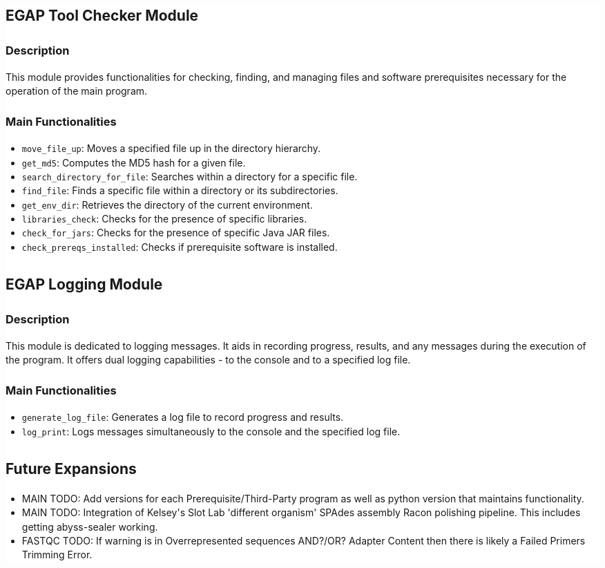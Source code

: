 
## EGAP Tool Checker Module

### Description
This module provides functionalities for checking, finding, and managing files and software prerequisites necessary for the operation of the main program.

### Main Functionalities
- `move_file_up`: Moves a specified file up in the directory hierarchy.
- `get_md5`: Computes the MD5 hash for a given file.
- `search_directory_for_file`: Searches within a directory for a specific file.
- `find_file`: Finds a specific file within a directory or its subdirectories.
- `get_env_dir`: Retrieves the directory of the current environment.
- `libraries_check`: Checks for the presence of specific libraries.
- `check_for_jars`: Checks for the presence of specific Java JAR files.
- `check_prereqs_installed`: Checks if prerequisite software is installed.


## EGAP Logging Module

### Description
This module is dedicated to logging messages. It aids in recording progress, results, and any messages during the execution of the program. It offers dual logging capabilities - to the console and to a specified log file.

### Main Functionalities
- `generate_log_file`: Generates a log file to record progress and results.
- `log_print`: Logs messages simultaneously to the console and the specified log file.


## Future Expansions
- MAIN TODO: Add versions for each Prerequisite/Third-Party program as well as python version that maintains functionality.
- MAIN TODO: Integration of Kelsey's Slot Lab 'different organism' SPAdes assembly Racon polishing pipeline. This includes getting abyss-sealer working.
- FASTQC TODO: If warning is in Overrepresented sequences AND?/OR? Adapter Content then there is likely a Failed Primers Trimming Error.